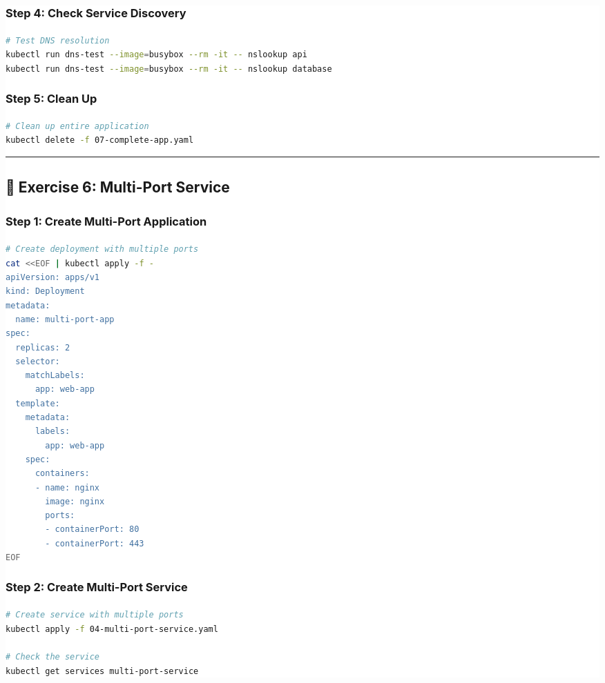 ### **Step 4: Check Service Discovery**
```bash
# Test DNS resolution
kubectl run dns-test --image=busybox --rm -it -- nslookup api
kubectl run dns-test --image=busybox --rm -it -- nslookup database
```

### **Step 5: Clean Up**
```bash
# Clean up entire application
kubectl delete -f 07-complete-app.yaml
```

---

## 🔧 Exercise 6: Multi-Port Service

### **Step 1: Create Multi-Port Application**
```bash
# Create deployment with multiple ports
cat <<EOF | kubectl apply -f -
apiVersion: apps/v1
kind: Deployment
metadata:
  name: multi-port-app
spec:
  replicas: 2
  selector:
    matchLabels:
      app: web-app
  template:
    metadata:
      labels:
        app: web-app
    spec:
      containers:
      - name: nginx
        image: nginx
        ports:
        - containerPort: 80
        - containerPort: 443
EOF
```

### **Step 2: Create Multi-Port Service**
```bash
# Create service with multiple ports
kubectl apply -f 04-multi-port-service.yaml

# Check the service
kubectl get services multi-port-service
```
